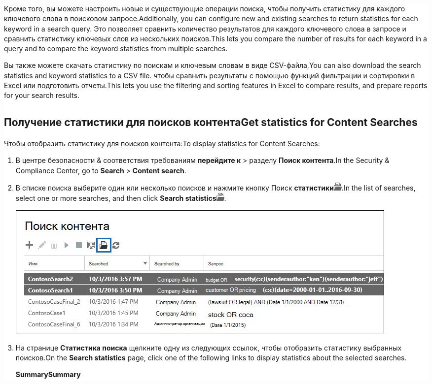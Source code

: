 <span data-ttu-id="0b73e-109">Кроме того, вы можете настроить новые и существующие операции поиска, чтобы получить статистику для каждого ключевого слова в поисковом запросе.</span><span class="sxs-lookup"><span data-stu-id="0b73e-109">Additionally, you can configure new and existing searches to return statistics for each keyword in a search query.</span></span> <span data-ttu-id="0b73e-110">Это позволяет сравнить количество результатов для каждого ключевого слова в запросе и сравнить статистику ключевых слов из нескольких поисков.</span><span class="sxs-lookup"><span data-stu-id="0b73e-110">This lets you compare the number of results for each keyword in a query and to compare the keyword statistics from multiple searches.</span></span>
  
<span data-ttu-id="0b73e-111">Вы также можете скачать статистику по поискам и ключевым словам в виде CSV-файла,</span><span class="sxs-lookup"><span data-stu-id="0b73e-111">You can also download the search statistics and keyword statistics to a CSV file.</span></span> <span data-ttu-id="0b73e-112">чтобы сравнить результаты с помощью функций фильтрации и сортировки в Excel или подготовить отчеты.</span><span class="sxs-lookup"><span data-stu-id="0b73e-112">This lets you use the filtering and sorting features in Excel to compare results, and prepare reports for your search results.</span></span>
  
## <a name="get-statistics-for-content-searches"></a><span data-ttu-id="0b73e-113">Получение статистики для поисков контента</span><span class="sxs-lookup"><span data-stu-id="0b73e-113">Get statistics for Content Searches</span></span>

<span data-ttu-id="0b73e-114">Чтобы отобразить статистику для поисков контента:</span><span class="sxs-lookup"><span data-stu-id="0b73e-114">To display statistics for Content Searches:</span></span>
  
1. <span data-ttu-id="0b73e-115">В центре безопасности & соответствия требованиям **перейдите к** \> разделу **Поиск контента**.</span><span class="sxs-lookup"><span data-stu-id="0b73e-115">In the Security & Compliance Center, go to **Search** \> **Content search**.</span></span>
    
2. <span data-ttu-id="0b73e-116">В списке поиска выберите один или несколько поисков и нажмите кнопку Поиск **статистики**![поиска](../media/9bf56d43-25bf-4f53-a4be-f4d55102310c.png).</span><span class="sxs-lookup"><span data-stu-id="0b73e-116">In the list of searches, select one or more searches, and then click **Search statistics**![Search Statistics button](../media/9bf56d43-25bf-4f53-a4be-f4d55102310c.png).</span></span>
    
    ![Выберите несколько поисков и нажмите кнопку Статистика поиска.](../media/1195c6c3-2e00-469d-8c29-85c1c7ebe6c7.png)
  
3. <span data-ttu-id="0b73e-118">На странице **Статистика поиска** щелкните одну из следующих ссылок, чтобы отобразить статистику выбранных поисков.</span><span class="sxs-lookup"><span data-stu-id="0b73e-118">On the **Search statistics** page, click one of the following links to display statistics about the selected searches.</span></span> 
    
    <span data-ttu-id="0b73e-119">**Summary**</span><span class="sxs-lookup"><span data-stu-id="0b73e-119">**Summary**</span></span>
    